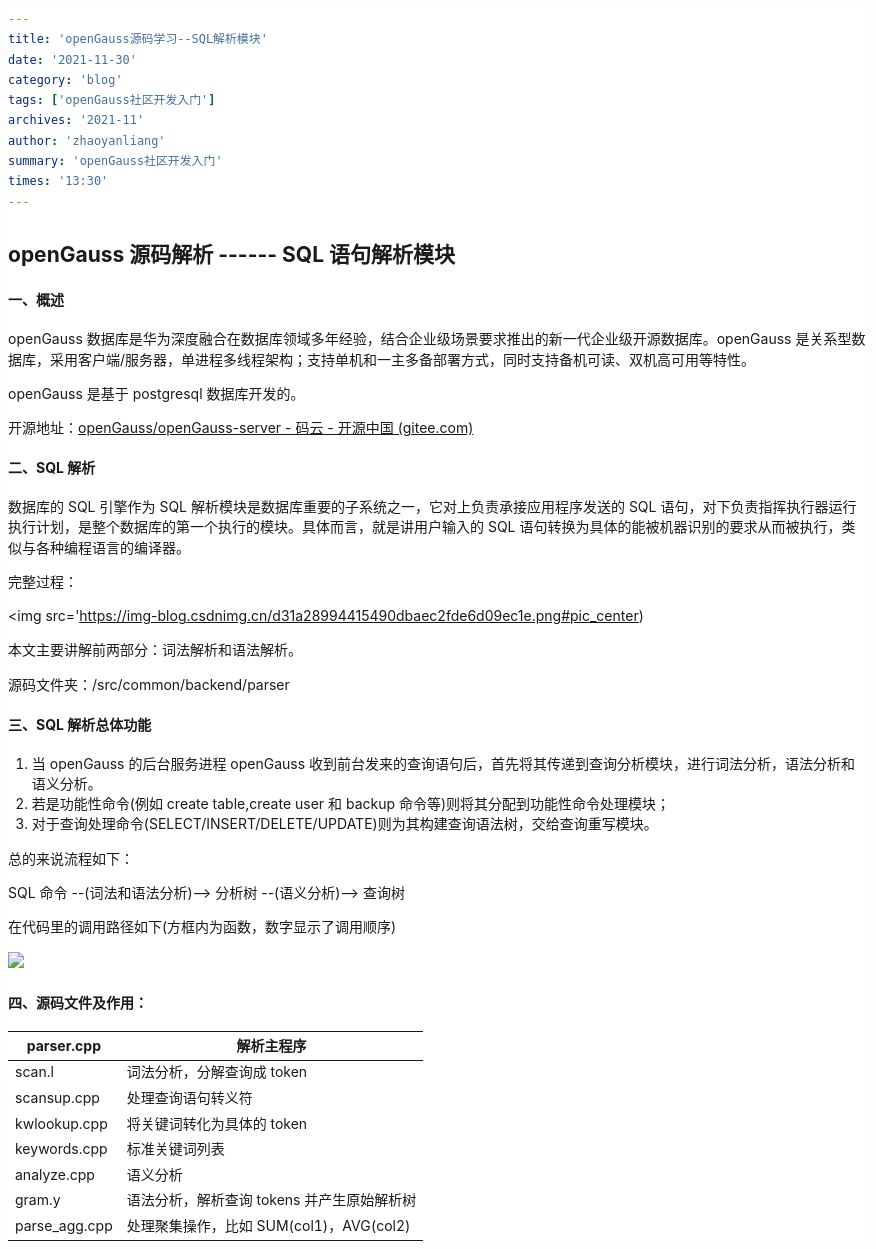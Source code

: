 ```yaml
---
title: 'openGauss源码学习--SQL解析模块'
date: '2021-11-30'
category: 'blog'
tags: ['openGauss社区开发入门']
archives: '2021-11'
author: 'zhaoyanliang'
summary: 'openGauss社区开发入门'
times: '13:30'
---
```


## openGauss 源码解析 ------ SQL 语句解析模块

#### 一、概述

openGauss 数据库是华为深度融合在数据库领域多年经验，结合企业级场景要求推出的新一代企业级开源数据库。openGauss 是关系型数据库，采用客户端/服务器，单进程多线程架构；支持单机和一主多备部署方式，同时支持备机可读、双机高可用等特性。

openGauss 是基于 postgresql 数据库开发的。

开源地址：[openGauss/openGauss-server - 码云 - 开源中国 (gitee.com)](https://gitee.com/opengauss/openGauss-server?_from=gitee_search)

#### 二、SQL 解析

数据库的 SQL 引擎作为 SQL 解析模块是数据库重要的子系统之一，它对上负责承接应用程序发送的 SQL 语句，对下负责指挥执行器运行执行计划，是整个数据库的第一个执行的模块。具体而言，就是讲用户输入的 SQL 语句转换为具体的能被机器识别的要求从而被执行，类似与各种编程语言的编译器。

完整过程：

<img src='https://img-blog.csdnimg.cn/d31a28994415490dbaec2fde6d09ec1e.png#pic_center)

本文主要讲解前两部分：词法解析和语法解析。

源码文件夹：/src/common/backend/parser

#### 三、SQL 解析总体功能

1. 当 openGauss 的后台服务进程 openGauss 收到前台发来的查询语句后，首先将其传递到查询分析模块，进行词法分析，语法分析和语义分析。
2. 若是功能性命令(例如 create table,create user 和 backup 命令等)则将其分配到功能性命令处理模块；
3. 对于查询处理命令(SELECT/INSERT/DELETE/UPDATE)则为其构建查询语法树，交给查询重写模块。

总的来说流程如下：

SQL 命令 --(词法和语法分析)--> 分析树 --(语义分析)--> 查询树

在代码里的调用路径如下(方框内为函数，数字显示了调用顺序)

<img src='https://images2015.cnblogs.com/blog/579102/201611/579102-20161108231520936-605686873.png'>

#### 四、源码文件及作用：

| parser.cpp              | **解析主程序**                             |
| ----------------------- | ------------------------------------------ |
| scan.l                  | 词法分析，分解查询成 token                 |
| scansup.cpp             | 处理查询语句转义符                         |
| kwlookup.cpp            | 将关键词转化为具体的 token                 |
| keywords.cpp            | 标准关键词列表                             |
| analyze.cpp             | 语义分析                                   |
| gram.y                  | 语法分析，解析查询 tokens 并产生原始解析树 |
| parse_agg.cpp           | 处理聚集操作，比如 SUM(col1)，AVG(col2)    |